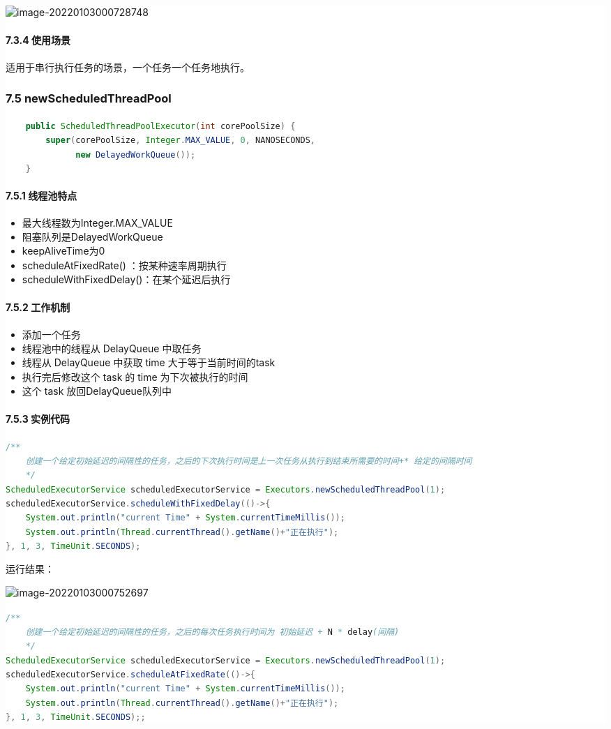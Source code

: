 ![image-20220103000728748](https://gitee.com/er-huomeng/img/raw/master/img/image-20220103000728748.png)

#### 7.3.4 使用场景
适用于串行执行任务的场景，一个任务一个任务地执行。

### 7.5 newScheduledThreadPool
```java
    public ScheduledThreadPoolExecutor(int corePoolSize) {
        super(corePoolSize, Integer.MAX_VALUE, 0, NANOSECONDS,
              new DelayedWorkQueue());
    }
```

#### 7.5.1 线程池特点

- 最大线程数为Integer.MAX_VALUE
- 阻塞队列是DelayedWorkQueue
- keepAliveTime为0
- scheduleAtFixedRate() ：按某种速率周期执行
- scheduleWithFixedDelay()：在某个延迟后执行

#### 7.5.2 工作机制

- 添加一个任务
- 线程池中的线程从 DelayQueue 中取任务
- 线程从 DelayQueue 中获取 time 大于等于当前时间的task
- 执行完后修改这个 task 的 time 为下次被执行的时间
- 这个 task 放回DelayQueue队列中

#### 7.5.3 实例代码
```java
/**
    创建一个给定初始延迟的间隔性的任务，之后的下次执行时间是上一次任务从执行到结束所需要的时间+* 给定的间隔时间
    */
ScheduledExecutorService scheduledExecutorService = Executors.newScheduledThreadPool(1);
scheduledExecutorService.scheduleWithFixedDelay(()->{
    System.out.println("current Time" + System.currentTimeMillis());
    System.out.println(Thread.currentThread().getName()+"正在执行");
}, 1, 3, TimeUnit.SECONDS);
```

运行结果：

![image-20220103000752697](https://gitee.com/er-huomeng/img/raw/master/img/image-20220103000752697.png)

```java
/**
    创建一个给定初始延迟的间隔性的任务，之后的每次任务执行时间为 初始延迟 + N * delay(间隔) 
    */
ScheduledExecutorService scheduledExecutorService = Executors.newScheduledThreadPool(1);
scheduledExecutorService.scheduleAtFixedRate(()->{
    System.out.println("current Time" + System.currentTimeMillis());
    System.out.println(Thread.currentThread().getName()+"正在执行");
}, 1, 3, TimeUnit.SECONDS);;
```
